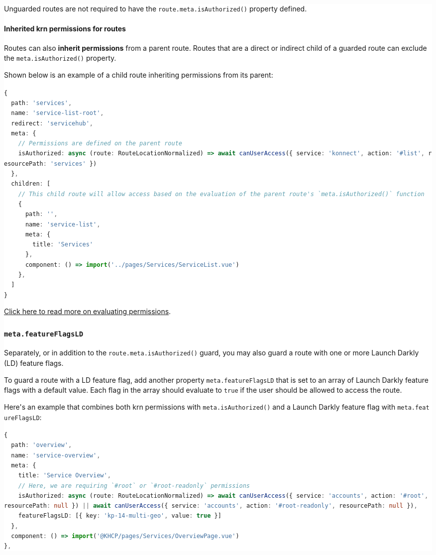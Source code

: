 Unguarded routes are not required to have the `route.meta.isAuthorized()` property defined.

#### Inherited krn permissions for routes

Routes can also **inherit permissions** from a parent route. Routes that are a direct or indirect child of a guarded route can exclude the `meta.isAuthorized()` property.

Shown below is an example of a child route inheriting permissions from its parent:

```ts
{
  path: 'services',
  name: 'service-list-root',
  redirect: 'servicehub',
  meta: {
    // Permissions are defined on the parent route
    isAuthorized: async (route: RouteLocationNormalized) => await canUserAccess({ service: 'konnect', action: '#list', resourcePath: 'services' })
  },
  children: [
    // This child route will allow access based on the evaluation of the parent route's `meta.isAuthorized()` function
    {
      path: '',
      name: 'service-list',
      meta: {
        title: 'Services'
      },
      component: () => import('../pages/Services/ServiceList.vue')
    },
  ]
}
```

[Click here to read more on evaluating permissions](docs/permissions.md).

### `meta.featureFlagsLD`

Separately, or in addition to the `route.meta.isAuthorized()` guard, you may also guard a route with one or more Launch Darkly (LD) feature flags.

To guard a route with a LD feature flag, add another property `meta.featureFlagsLD` that is set to an array of Launch Darkly feature flags with a default value. Each flag in the array should evaluate to `true` if the user should be allowed to access the route.

Here's an example that combines both krn permissions with `meta.isAuthorized()` and a Launch Darkly feature flag with `meta.featureFlagsLD`:

```ts
{
  path: 'overview',
  name: 'service-overview',
  meta: {
    title: 'Service Overview',
    // Here, we are requiring `#root` or `#root-readonly` permissions
    isAuthorized: async (route: RouteLocationNormalized) => await canUserAccess({ service: 'accounts', action: '#root', resourcePath: null }) || await canUserAccess({ service: 'accounts', action: '#root-readonly', resourcePath: null }),
    featureFlagsLD: [{ key: 'kp-14-multi-geo', value: true }]
  },
  component: () => import('@KHCP/pages/Services/OverviewPage.vue')
},
```
